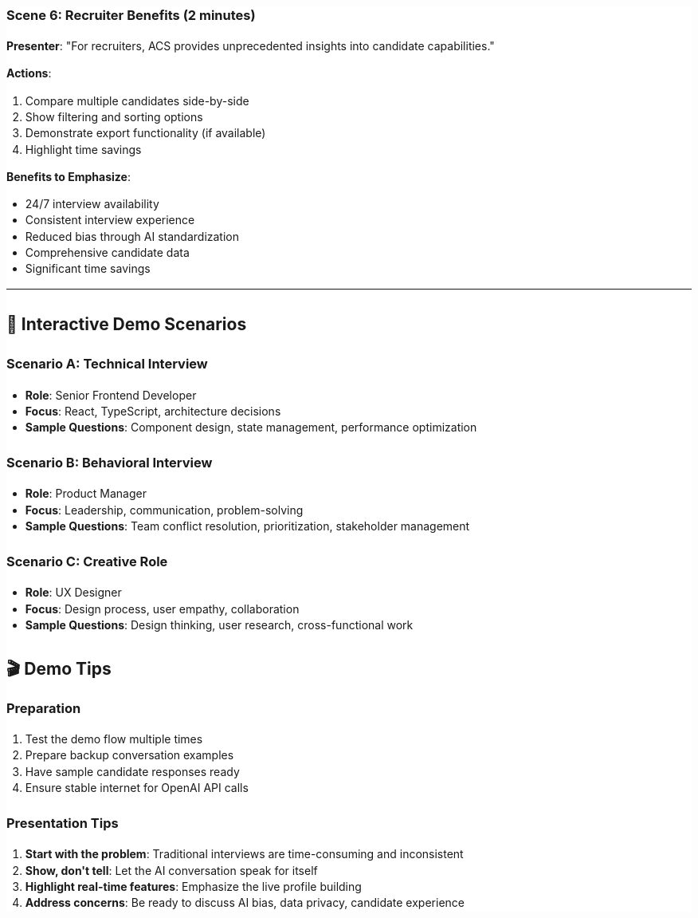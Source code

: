 ### Scene 6: Recruiter Benefits (2 minutes)

**Presenter**: "For recruiters, ACS provides unprecedented insights into candidate capabilities."

**Actions**:
1. Compare multiple candidates side-by-side
2. Show filtering and sorting options
3. Demonstrate export functionality (if available)
4. Highlight time savings

**Benefits to Emphasize**:
- 24/7 interview availability
- Consistent interview experience
- Reduced bias through AI standardization
- Comprehensive candidate data
- Significant time savings

---

## 🎪 Interactive Demo Scenarios

### Scenario A: Technical Interview
- **Role**: Senior Frontend Developer
- **Focus**: React, TypeScript, architecture decisions
- **Sample Questions**: Component design, state management, performance optimization

### Scenario B: Behavioral Interview  
- **Role**: Product Manager
- **Focus**: Leadership, communication, problem-solving
- **Sample Questions**: Team conflict resolution, prioritization, stakeholder management

### Scenario C: Creative Role
- **Role**: UX Designer
- **Focus**: Design process, user empathy, collaboration
- **Sample Questions**: Design thinking, user research, cross-functional work

## 🎬 Demo Tips

### Preparation
1. Test the demo flow multiple times
2. Prepare backup conversation examples
3. Have sample candidate responses ready
4. Ensure stable internet for OpenAI API calls

### Presentation Tips
1. **Start with the problem**: Traditional interviews are time-consuming and inconsistent
2. **Show, don't tell**: Let the AI conversation speak for itself
3. **Highlight real-time features**: Emphasize the live profile building
4. **Address concerns**: Be ready to discuss AI bias, data privacy, candidate experience
